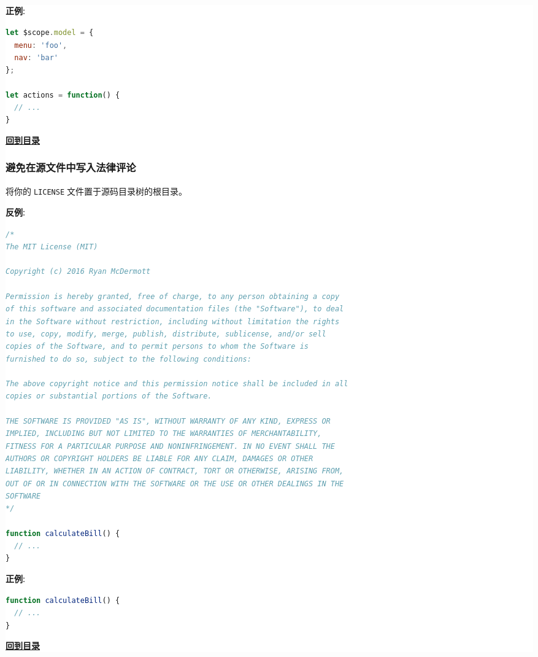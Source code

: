 **正例**:

```javascript
let $scope.model = {
  menu: 'foo',
  nav: 'bar'
};

let actions = function() {
  // ...
}
```

**[回到目录](#目录)**

### 避免在源文件中写入法律评论

将你的 `LICENSE` 文件置于源码目录树的根目录。

**反例**:

```javascript
/*
The MIT License (MIT)

Copyright (c) 2016 Ryan McDermott

Permission is hereby granted, free of charge, to any person obtaining a copy
of this software and associated documentation files (the "Software"), to deal
in the Software without restriction, including without limitation the rights
to use, copy, modify, merge, publish, distribute, sublicense, and/or sell
copies of the Software, and to permit persons to whom the Software is
furnished to do so, subject to the following conditions:

The above copyright notice and this permission notice shall be included in all
copies or substantial portions of the Software.

THE SOFTWARE IS PROVIDED "AS IS", WITHOUT WARRANTY OF ANY KIND, EXPRESS OR
IMPLIED, INCLUDING BUT NOT LIMITED TO THE WARRANTIES OF MERCHANTABILITY,
FITNESS FOR A PARTICULAR PURPOSE AND NONINFRINGEMENT. IN NO EVENT SHALL THE
AUTHORS OR COPYRIGHT HOLDERS BE LIABLE FOR ANY CLAIM, DAMAGES OR OTHER
LIABILITY, WHETHER IN AN ACTION OF CONTRACT, TORT OR OTHERWISE, ARISING FROM,
OUT OF OR IN CONNECTION WITH THE SOFTWARE OR THE USE OR OTHER DEALINGS IN THE
SOFTWARE
*/

function calculateBill() {
  // ...
}
```

**正例**:

```javascript
function calculateBill() {
  // ...
}
```

**[回到目录](#目录)**
